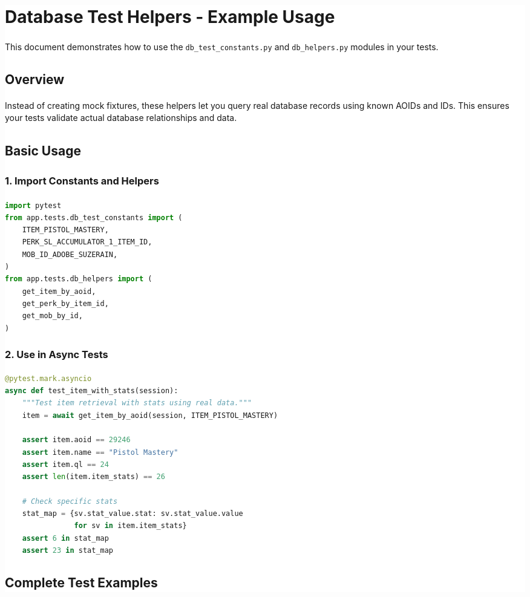 # Database Test Helpers - Example Usage

This document demonstrates how to use the `db_test_constants.py` and `db_helpers.py` modules in your tests.

## Overview

Instead of creating mock fixtures, these helpers let you query real database records using known AOIDs and IDs. This ensures your tests validate actual database relationships and data.

## Basic Usage

### 1. Import Constants and Helpers

```python
import pytest
from app.tests.db_test_constants import (
    ITEM_PISTOL_MASTERY,
    PERK_SL_ACCUMULATOR_1_ITEM_ID,
    MOB_ID_ADOBE_SUZERAIN,
)
from app.tests.db_helpers import (
    get_item_by_aoid,
    get_perk_by_item_id,
    get_mob_by_id,
)
```

### 2. Use in Async Tests

```python
@pytest.mark.asyncio
async def test_item_with_stats(session):
    """Test item retrieval with stats using real data."""
    item = await get_item_by_aoid(session, ITEM_PISTOL_MASTERY)

    assert item.aoid == 29246
    assert item.name == "Pistol Mastery"
    assert item.ql == 24
    assert len(item.item_stats) == 26

    # Check specific stats
    stat_map = {sv.stat_value.stat: sv.stat_value.value
                for sv in item.item_stats}
    assert 6 in stat_map
    assert 23 in stat_map
```

## Complete Test Examples
